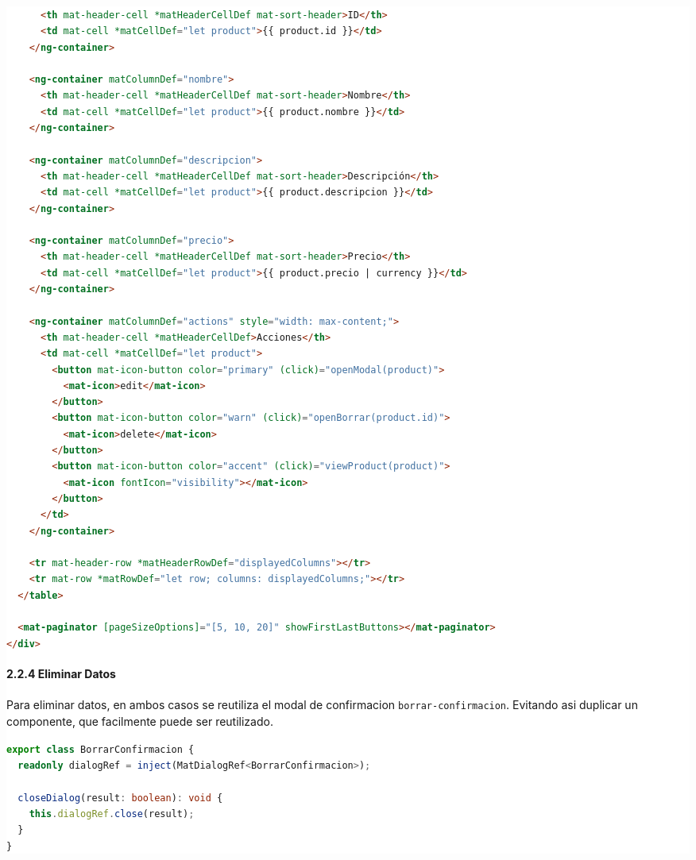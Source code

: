 ```HTML
      <th mat-header-cell *matHeaderCellDef mat-sort-header>ID</th>
      <td mat-cell *matCellDef="let product">{{ product.id }}</td>
    </ng-container>

    <ng-container matColumnDef="nombre">
      <th mat-header-cell *matHeaderCellDef mat-sort-header>Nombre</th>
      <td mat-cell *matCellDef="let product">{{ product.nombre }}</td>
    </ng-container>

    <ng-container matColumnDef="descripcion">
      <th mat-header-cell *matHeaderCellDef mat-sort-header>Descripción</th>
      <td mat-cell *matCellDef="let product">{{ product.descripcion }}</td>
    </ng-container>

    <ng-container matColumnDef="precio">
      <th mat-header-cell *matHeaderCellDef mat-sort-header>Precio</th>
      <td mat-cell *matCellDef="let product">{{ product.precio | currency }}</td>
    </ng-container>

    <ng-container matColumnDef="actions" style="width: max-content;">
      <th mat-header-cell *matHeaderCellDef>Acciones</th>
      <td mat-cell *matCellDef="let product">
        <button mat-icon-button color="primary" (click)="openModal(product)">
          <mat-icon>edit</mat-icon>
        </button>
        <button mat-icon-button color="warn" (click)="openBorrar(product.id)">
          <mat-icon>delete</mat-icon>
        </button>
        <button mat-icon-button color="accent" (click)="viewProduct(product)">
          <mat-icon fontIcon="visibility"></mat-icon>
        </button>
      </td>
    </ng-container>

    <tr mat-header-row *matHeaderRowDef="displayedColumns"></tr>
    <tr mat-row *matRowDef="let row; columns: displayedColumns;"></tr>
  </table>

  <mat-paginator [pageSizeOptions]="[5, 10, 20]" showFirstLastButtons></mat-paginator>
</div>
```

#### 2.2.4 Eliminar Datos
Para eliminar datos, en ambos casos se reutiliza el modal de confirmacion `borrar-confirmacion`. Evitando asi duplicar un componente, que facilmente puede ser reutilizado.

```typescript
export class BorrarConfirmacion {
  readonly dialogRef = inject(MatDialogRef<BorrarConfirmacion>);
  
  closeDialog(result: boolean): void {
    this.dialogRef.close(result);
  }
}
```
